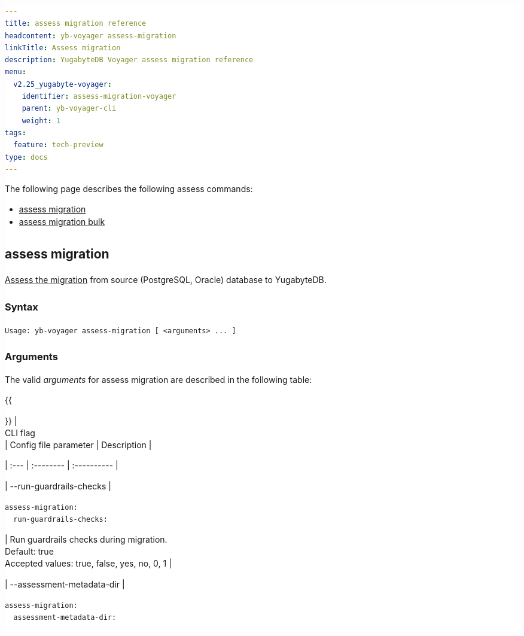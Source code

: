 ```yaml
---
title: assess migration reference
headcontent: yb-voyager assess-migration
linkTitle: Assess migration
description: YugabyteDB Voyager assess migration reference
menu:
  v2.25_yugabyte-voyager:
    identifier: assess-migration-voyager
    parent: yb-voyager-cli
    weight: 1
tags:
  feature: tech-preview
type: docs
---
```


The following page describes the following assess commands:

- [assess migration](#assess-migration)
- [assess migration bulk](#assess-migration-bulk)

## assess migration

[Assess the migration](../../migrate/assess-migration) from source (PostgreSQL, Oracle) database to YugabyteDB.

### Syntax

```text
Usage: yb-voyager assess-migration [ <arguments> ... ]
```

### Arguments

The valid *arguments* for assess migration are described in the following table:

{{<table>}}
| <div style="width:150px">CLI flag</div> | Config file parameter | Description |

| :--- | :-------- | :---------- |

| --run-guardrails-checks |

```yaml{.nocopy}
assess-migration:
  run-guardrails-checks:
```

| Run guardrails checks during migration. <br>Default: true<br>Accepted values: true, false, yes, no, 0, 1 |

| --assessment-metadata-dir |

```yaml{.nocopy}
assess-migration:
  assessment-metadata-dir:
```

